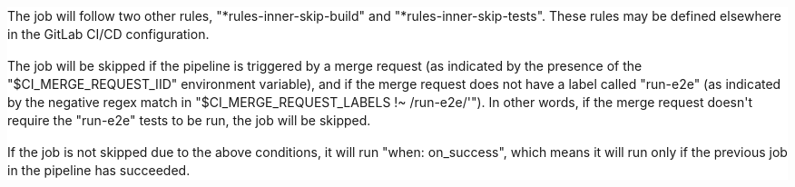
The job will follow two other rules, "*rules-inner-skip-build" and "*rules-inner-skip-tests". These rules may be defined elsewhere in the GitLab CI/CD configuration.

The job will be skipped if the pipeline is triggered by a merge request (as indicated by the presence of the "$CI_MERGE_REQUEST_IID" environment variable), and if the merge request does not have a label called "run-e2e" (as indicated by the negative regex match in "$CI_MERGE_REQUEST_LABELS !~ /run-e2e/'"). In other words, if the merge request doesn't require the "run-e2e" tests to be run, the job will be skipped.

If the job is not skipped due to the above conditions, it will run "when: on_success", which means it will run only if the previous job in the pipeline has succeeded.
















